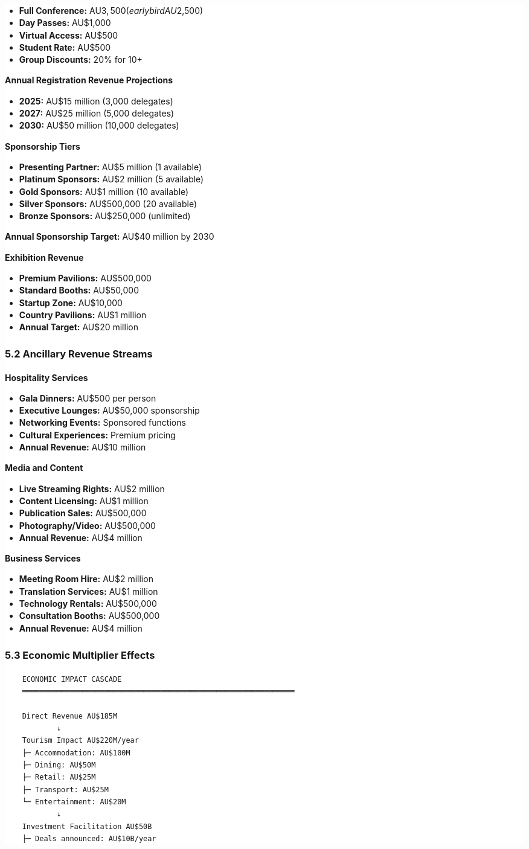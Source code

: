 - **Full Conference:** AU$3,500 (early bird AU$2,500)
- **Day Passes:** AU$1,000
- **Virtual Access:** AU$500
- **Student Rate:** AU$500
- **Group Discounts:** 20% for 10+

**Annual Registration Revenue Projections**
- **2025:** AU$15 million (3,000 delegates)
- **2027:** AU$25 million (5,000 delegates)
- **2030:** AU$50 million (10,000 delegates)

**Sponsorship Tiers**
- **Presenting Partner:** AU$5 million (1 available)
- **Platinum Sponsors:** AU$2 million (5 available)
- **Gold Sponsors:** AU$1 million (10 available)
- **Silver Sponsors:** AU$500,000 (20 available)
- **Bronze Sponsors:** AU$250,000 (unlimited)

**Annual Sponsorship Target:** AU$40 million by 2030

**Exhibition Revenue**
- **Premium Pavilions:** AU$500,000
- **Standard Booths:** AU$50,000
- **Startup Zone:** AU$10,000
- **Country Pavilions:** AU$1 million
- **Annual Target:** AU$20 million

### 5.2 Ancillary Revenue Streams

**Hospitality Services**
- **Gala Dinners:** AU$500 per person
- **Executive Lounges:** AU$50,000 sponsorship
- **Networking Events:** Sponsored functions
- **Cultural Experiences:** Premium pricing
- **Annual Revenue:** AU$10 million

**Media and Content**
- **Live Streaming Rights:** AU$2 million
- **Content Licensing:** AU$1 million
- **Publication Sales:** AU$500,000
- **Photography/Video:** AU$500,000
- **Annual Revenue:** AU$4 million

**Business Services**
- **Meeting Room Hire:** AU$2 million
- **Translation Services:** AU$1 million
- **Technology Rentals:** AU$500,000
- **Consultation Booths:** AU$500,000
- **Annual Revenue:** AU$4 million

### 5.3 Economic Multiplier Effects

```
    ECONOMIC IMPACT CASCADE
    ═══════════════════════════════════════════════════════════════
    
    Direct Revenue AU$185M
            ↓
    Tourism Impact AU$220M/year
    ├─ Accommodation: AU$100M
    ├─ Dining: AU$50M
    ├─ Retail: AU$25M
    ├─ Transport: AU$25M
    └─ Entertainment: AU$20M
            ↓
    Investment Facilitation AU$50B
    ├─ Deals announced: AU$10B/year
```